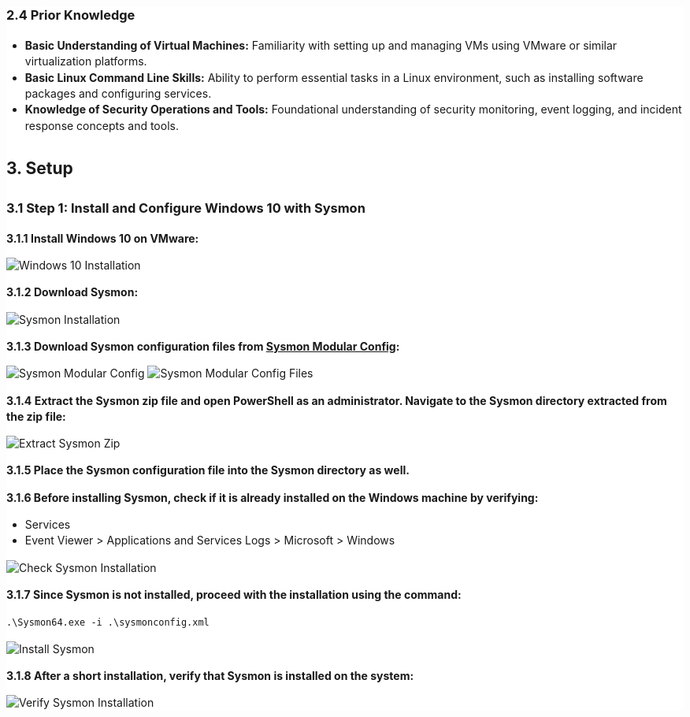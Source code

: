 ### 2.4 Prior Knowledge
- **Basic Understanding of Virtual Machines:** Familiarity with setting up and managing VMs using VMware or similar virtualization platforms.
- **Basic Linux Command Line Skills:** Ability to perform essential tasks in a Linux environment, such as installing software packages and configuring services.
- **Knowledge of Security Operations and Tools:** Foundational understanding of security monitoring, event logging, and incident response concepts and tools.

## 3. Setup

### 3.1 Step 1: Install and Configure Windows 10 with Sysmon

**3.1.1 Install Windows 10 on VMware:**
 
   ![Windows 10 Installation](https://github.com/uruc/SOC-Automation-Lab/blob/main/images/Pasted%20image%2020240603131110.png)


**3.1.2 Download Sysmon:**

   ![Sysmon Installation](https://github.com/uruc/SOC-Automation-Lab/blob/main/images/Pasted%20image%2020240603131150.png)

**3.1.3 Download Sysmon configuration files from [Sysmon Modular Config](https://github.com/olafhartong/sysmon-modular):**

   ![Sysmon Modular Config](https://github.com/uruc/SOC-Automation-Lab/blob/main/images/Pasted%20image%2020240603131815.png)
   ![Sysmon Modular Config Files](https://github.com/uruc/SOC-Automation-Lab/blob/main/images/Pasted%20image%2020240603132002.png)

**3.1.4 Extract the Sysmon zip file and open PowerShell as an administrator. Navigate to the Sysmon directory extracted from the zip file:**

   ![Extract Sysmon Zip](https://github.com/uruc/SOC-Automation-Lab/blob/main/images/Pasted%20image%2020240603133020.png)

**3.1.5 Place the Sysmon configuration file into the Sysmon directory as well.**

**3.1.6 Before installing Sysmon, check if it is already installed on the Windows machine by verifying:**
 
   - Services
   - Event Viewer > Applications and Services Logs > Microsoft > Windows

   ![Check Sysmon Installation](https://github.com/uruc/SOC-Automation-Lab/blob/main/images/Pasted%20image%2020240603133433.png)

**3.1.7 Since Sysmon is not installed, proceed with the installation using the command:**

```
.\Sysmon64.exe -i .\sysmonconfig.xml
```

   ![Install Sysmon](https://github.com/uruc/SOC-Automation-Lab/blob/main/images/Pasted%20image%2020240603154817.png)

**3.1.8 After a short installation, verify that Sysmon is installed on the system:**

   ![Verify Sysmon Installation](https://github.com/uruc/SOC-Automation-Lab/blob/main/images/Pasted%20image%2020240603154953.png)
